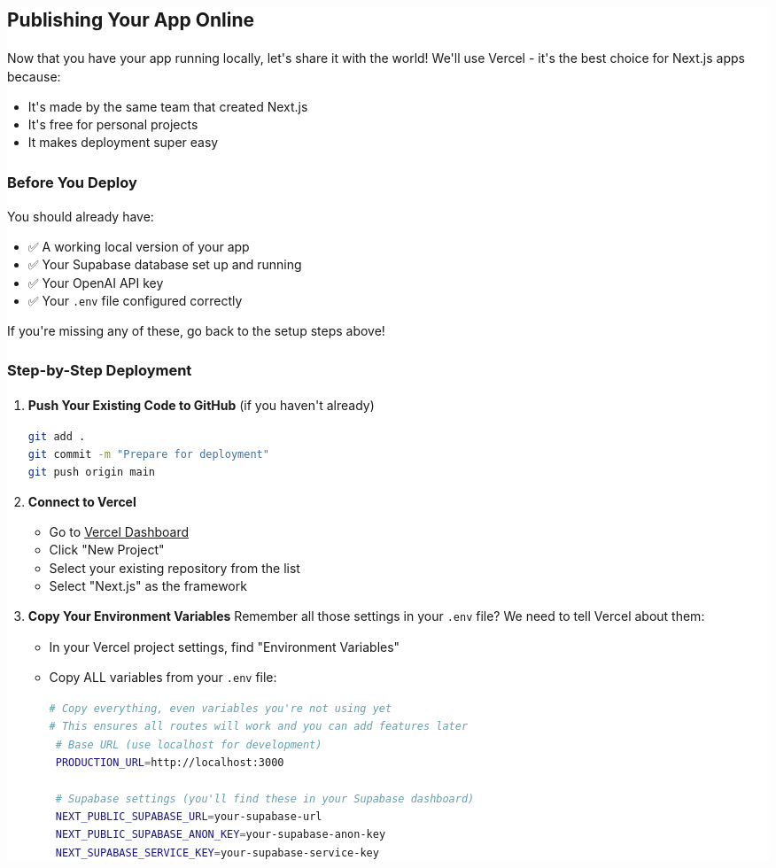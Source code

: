 ## Publishing Your App Online

Now that you have your app running locally, let's share it with the world! We'll use Vercel - it's the best choice for Next.js apps because:

- It's made by the same team that created Next.js
- It's free for personal projects
- It makes deployment super easy

### Before You Deploy

You should already have:

- ✅ A working local version of your app
- ✅ Your Supabase database set up and running
- ✅ Your OpenAI API key
- ✅ Your `.env` file configured correctly

If you're missing any of these, go back to the setup steps above!

### Step-by-Step Deployment

1. **Push Your Existing Code to GitHub** (if you haven't already)

   ```bash
   git add .
   git commit -m "Prepare for deployment"
   git push origin main
   ```

2. **Connect to Vercel**

   - Go to [Vercel Dashboard](https://vercel.com/dashboard)
   - Click "New Project"
   - Select your existing repository from the list
   - Select "Next.js" as the framework

3. **Copy Your Environment Variables**
   Remember all those settings in your `.env` file? We need to tell Vercel about them:

   - In your Vercel project settings, find "Environment Variables"
   - Copy ALL variables from your `.env` file:

     ```bash
     # Copy everything, even variables you're not using yet
     # This ensures all routes will work and you can add features later
      # Base URL (use localhost for development)
      PRODUCTION_URL=http://localhost:3000

      # Supabase settings (you'll find these in your Supabase dashboard)
      NEXT_PUBLIC_SUPABASE_URL=your-supabase-url
      NEXT_PUBLIC_SUPABASE_ANON_KEY=your-supabase-anon-key
      NEXT_SUPABASE_SERVICE_KEY=your-supabase-service-key
